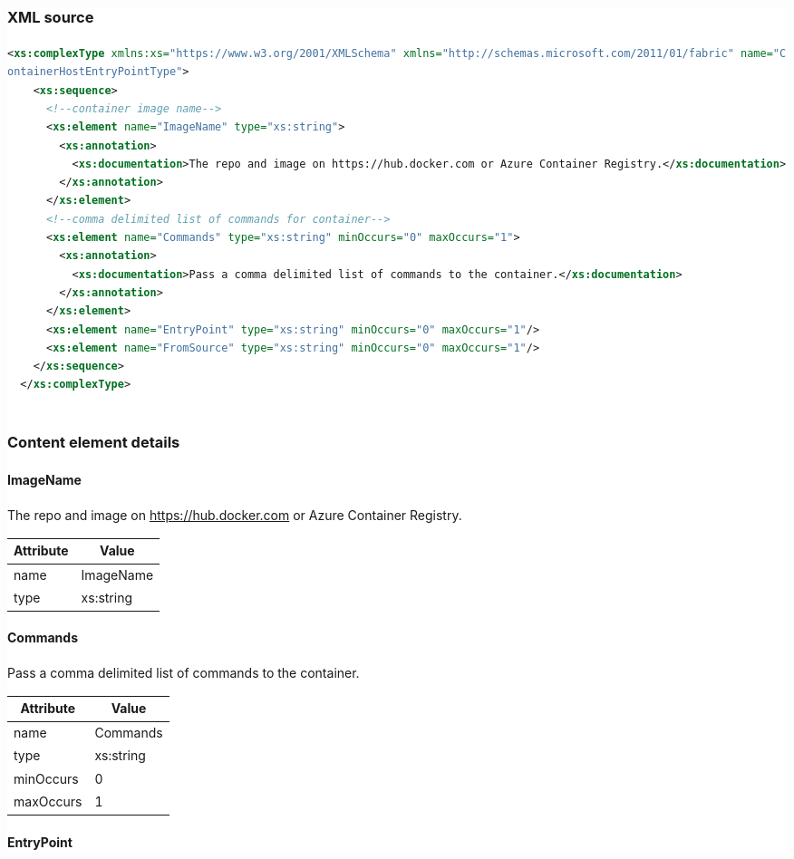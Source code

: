 ### XML source
```xml
<xs:complexType xmlns:xs="https://www.w3.org/2001/XMLSchema" xmlns="http://schemas.microsoft.com/2011/01/fabric" name="ContainerHostEntryPointType">
    <xs:sequence>
      <!--container image name-->
      <xs:element name="ImageName" type="xs:string">
        <xs:annotation>
          <xs:documentation>The repo and image on https://hub.docker.com or Azure Container Registry.</xs:documentation>
        </xs:annotation>
      </xs:element>
      <!--comma delimited list of commands for container-->
      <xs:element name="Commands" type="xs:string" minOccurs="0" maxOccurs="1">
        <xs:annotation>
          <xs:documentation>Pass a comma delimited list of commands to the container.</xs:documentation>
        </xs:annotation>
      </xs:element>
      <xs:element name="EntryPoint" type="xs:string" minOccurs="0" maxOccurs="1"/>
      <xs:element name="FromSource" type="xs:string" minOccurs="0" maxOccurs="1"/>
    </xs:sequence>
  </xs:complexType>
  

```
### Content element details

#### ImageName
The repo and image on https://hub.docker.com or Azure Container Registry.

|Attribute|Value|
|---|---|
|name|ImageName|
|type|xs:string|

#### Commands
Pass a comma delimited list of commands to the container.

|Attribute|Value|
|---|---|
|name|Commands|
|type|xs:string|
|minOccurs|0|
|maxOccurs|1|

#### EntryPoint
